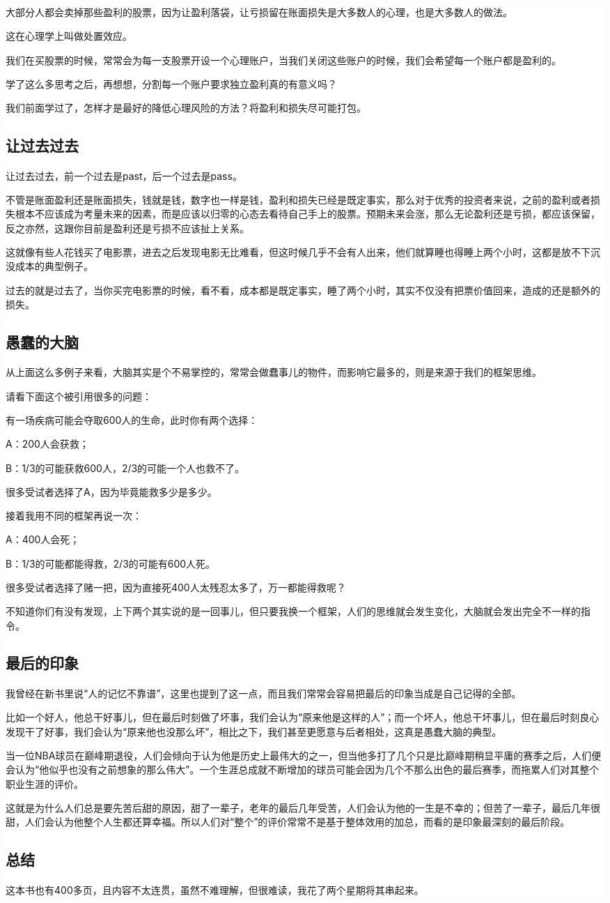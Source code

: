    大部分人都会卖掉那些盈利的股票，因为让盈利落袋，让亏损留在账面损失是大多数人的心理，也是大多数人的做法。

   这在心理学上叫做处置效应。

   我们在买股票的时候，常常会为每一支股票开设一个心理账户，当我们关闭这些账户的时候，我们会希望每一个账户都是盈利的。

   学了这么多思考之后，再想想，分割每一个账户要求独立盈利真的有意义吗？

   我们前面学过了，怎样才是最好的降低心理风险的方法？将盈利和损失尽可能打包。

## 让过去过去
   让过去过去，前一个过去是past，后一个过去是pass。

   不管是账面盈利还是账面损失，钱就是钱，数字也一样是钱，盈利和损失已经是既定事实，那么对于优秀的投资者来说，之前的盈利或者损失根本不应该成为考量未来的因素，而是应该以归零的心态去看待自己手上的股票。预期未来会涨，那么无论盈利还是亏损，都应该保留，反之亦然，这跟你目前是盈利还是亏损不应该扯上关系。

   这就像有些人花钱买了电影票，进去之后发现电影无比难看，但这时候几乎不会有人出来，他们就算睡也得睡上两个小时，这都是放不下沉没成本的典型例子。

   过去的就是过去了，当你买完电影票的时候，看不看，成本都是既定事实，睡了两个小时，其实不仅没有把票价值回来，造成的还是额外的损失。

## 愚蠢的大脑
   从上面这么多例子来看，大脑其实是个不易掌控的，常常会做蠢事儿的物件，而影响它最多的，则是来源于我们的框架思维。

   请看下面这个被引用很多的问题：

   有一场疾病可能会夺取600人的生命，此时你有两个选择：

   A：200人会获救；

   B：1/3的可能获救600人，2/3的可能一个人也救不了。

   很多受试者选择了A，因为毕竟能救多少是多少。

   接着我用不同的框架再说一次：

   A：400人会死；

   B：1/3的可能都能得救，2/3的可能有600人死。

   很多受试者选择了赌一把，因为直接死400人太残忍太多了，万一都能得救呢？

   不知道你们有没有发现，上下两个其实说的是一回事儿，但只要我换一个框架，人们的思维就会发生变化，大脑就会发出完全不一样的指令。

## 最后的印象
   我曾经在新书里说“人的记忆不靠谱”，这里也提到了这一点，而且我们常常会容易把最后的印象当成是自己记得的全部。

   比如一个好人，他总干好事儿，但在最后时刻做了坏事，我们会认为“原来他是这样的人”；而一个坏人，他总干坏事儿，但在最后时刻良心发现干了好事，我们会认为“原来他也没那么坏”，相比之下，我们甚至更愿意与后者相处，这真是愚蠢大脑的典型。

   当一位NBA球员在巅峰期退役，人们会倾向于认为他是历史上最伟大的之一，但当他多打了几个只是比巅峰期稍显平庸的赛季之后，人们便会认为“他似乎也没有之前想象的那么伟大”。一个生涯总成就不断增加的球员可能会因为几个不那么出色的最后赛季，而拖累人们对其整个职业生涯的评价。

   这就是为什么人们总是要先苦后甜的原因，甜了一辈子，老年的最后几年受苦，人们会认为他的一生是不幸的；但苦了一辈子，最后几年很甜，人们会认为他整个人生都还算幸福。所以人们对“整个”的评价常常不是基于整体效用的加总，而看的是印象最深刻的最后阶段。

## 总结
   这本书也有400多页，且内容不太连贯，虽然不难理解，但很难读，我花了两个星期将其串起来。
